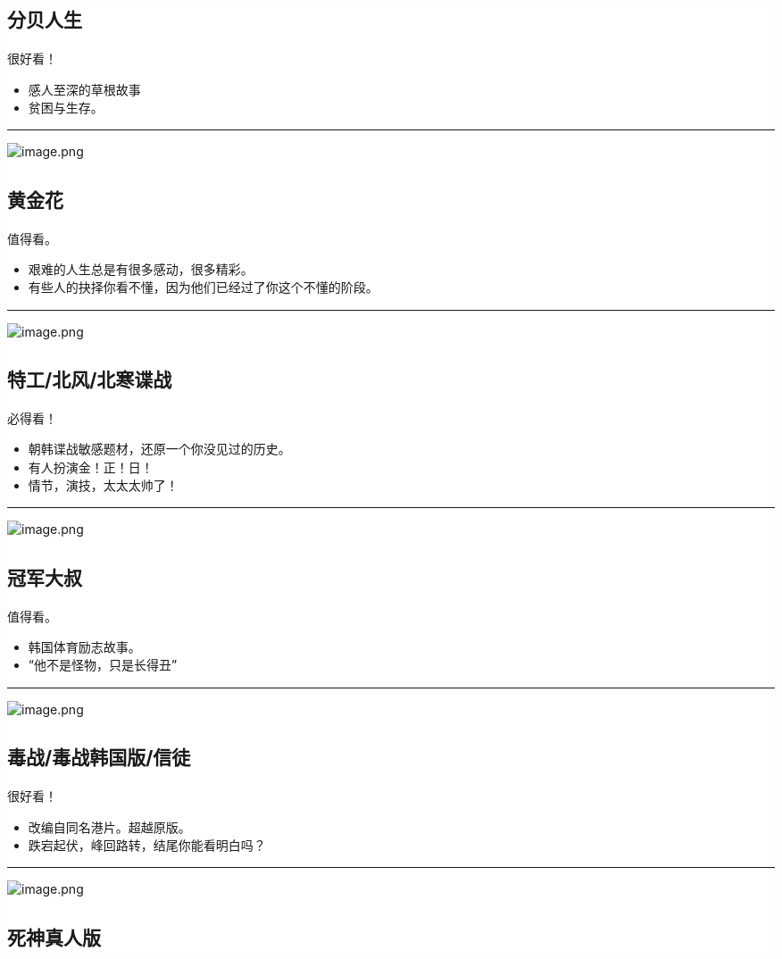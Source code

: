 ## 分贝人生 

很好看！
* 感人至深的草根故事
* 贫困与生存。

---
![image.png](imgs/4324074-e8f2f12ae0ea8d9c.png?imageMogr2/auto-orient/strip%7CimageView2/2/w/1240)

## 黄金花
值得看。
* 艰难的人生总是有很多感动，很多精彩。
* 有些人的抉择你看不懂，因为他们已经过了你这个不懂的阶段。

---
![image.png](imgs/4324074-5d39f241a4e9765e.png?imageMogr2/auto-orient/strip%7CimageView2/2/w/1240)

## 特工/北风/北寒谍战

必得看！
* 朝韩谍战敏感题材，还原一个你没见过的历史。
* 有人扮演金！正！日！
* 情节，演技，太太太帅了！

---

![image.png](imgs/4324074-e282be8b92fa9f41.png?imageMogr2/auto-orient/strip%7CimageView2/2/w/1240)

## 冠军大叔

值得看。
* 韩国体育励志故事。
* “他不是怪物，只是长得丑”

---
![image.png](imgs/4324074-5dca950604cc49d3.png?imageMogr2/auto-orient/strip%7CimageView2/2/w/1240)

## 毒战/毒战韩国版/信徒

很好看！
* 改编自同名港片。超越原版。
* 跌宕起伏，峰回路转，结尾你能看明白吗？

---

![image.png](imgs/4324074-e1ef0c416827fae4.png?imageMogr2/auto-orient/strip%7CimageView2/2/w/1240)

## 死神真人版
